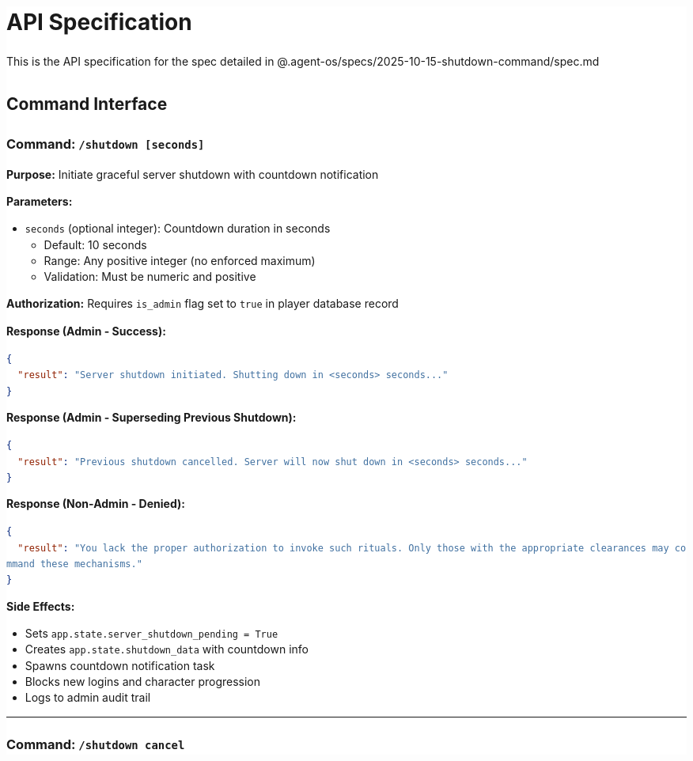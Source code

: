 # API Specification

This is the API specification for the spec detailed in @.agent-os/specs/2025-10-15-shutdown-command/spec.md

## Command Interface

### Command: `/shutdown [seconds]`

**Purpose:** Initiate graceful server shutdown with countdown notification

**Parameters:**

- `seconds` (optional integer): Countdown duration in seconds
  - Default: 10 seconds
  - Range: Any positive integer (no enforced maximum)
  - Validation: Must be numeric and positive

**Authorization:** Requires `is_admin` flag set to `true` in player database record

**Response (Admin - Success):**

```json
{
  "result": "Server shutdown initiated. Shutting down in <seconds> seconds..."
}
```

**Response (Admin - Superseding Previous Shutdown):**

```json
{
  "result": "Previous shutdown cancelled. Server will now shut down in <seconds> seconds..."
}
```

**Response (Non-Admin - Denied):**

```json
{
  "result": "You lack the proper authorization to invoke such rituals. Only those with the appropriate clearances may command these mechanisms."
}
```

**Side Effects:**

- Sets `app.state.server_shutdown_pending = True`
- Creates `app.state.shutdown_data` with countdown info
- Spawns countdown notification task
- Blocks new logins and character progression
- Logs to admin audit trail

---

### Command: `/shutdown cancel`

